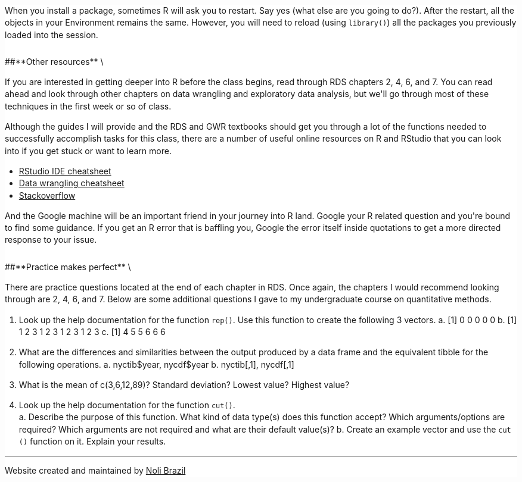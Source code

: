 When you install a package, sometimes R will ask you to restart.  Say yes (what else are you going to do?).  After the restart, all the objects in your Environment remains the same.  However, you will need to reload (using `library()`) all the packages you previously loaded into the session.

<div style="margin-bottom:25px;">
</div>
##**Other resources**
\

If you are interested in getting deeper into R before the class begins, read through RDS chapters 2, 4, 6,  and 7.  You can read ahead and look through other chapters on data wrangling and exploratory data analysis, but we'll go through most of these techniques in the first week or so of class. 

Although the guides I will provide and the RDS and GWR textbooks should get you through a lot of the functions needed to successfully accomplish tasks for this class, there are a number of useful online resources on R and RStudio that you can look into if you get stuck or want to learn more.  

- [RStudio IDE cheatsheet](https://github.com/rstudio/cheatsheets/raw/master/rstudio-ide.pdf)
- [Data wrangling cheatsheet](https://github.com/rstudio/cheatsheets/raw/master/data-transformation.pdf)
- [Stackoverflow](https://stackoverflow.com/questions/tagged/r)


And the Google machine will be an important friend in your journey into R land. Google your R related question and you're bound to find some guidance. If you get an R error that is baffling you, Google the error itself inside quotations to get a more directed response to your issue.

<div style="margin-bottom:25px;">
</div>
##**Practice makes perfect**
\

There are practice questions located at the end of each chapter in RDS.  Once again, the chapters I would recommend looking through are 2, 4, 6,  and 7.  Below are some additional questions I gave to my undergraduate course on quantitative methods.

1. Look up the help documentation for the function `rep()`. Use this function to create the following 3 vectors.
a. [1] 0 0 0 0 0
b. [1] 1 2 3 1 2 3 1 2 3 1 2 3
c. [1] 4 5 5 6 6 6
2. What are the differences and similarities between the output produced by a data frame and the equivalent tibble for the following operations. 
a. nyctib\$year, nycdf\$year
b. nyctib[,1], nycdf[,1]
3. What is the mean of c(3,6,12,89)? Standard deviation? Lowest value? Highest value?

4. Look up the help documentation for the function `cut()`.  
a. Describe the purpose of this function.  What kind of data type(s) does this function accept? Which arguments/options are required? Which arguments are not required and what are their default value(s)? 
b. Create an example vector and use the `cut()` function on it.  Explain your results.


***

Website created and maintained by [Noli Brazil](https://nbrazil.faculty.ucdavis.edu/)
